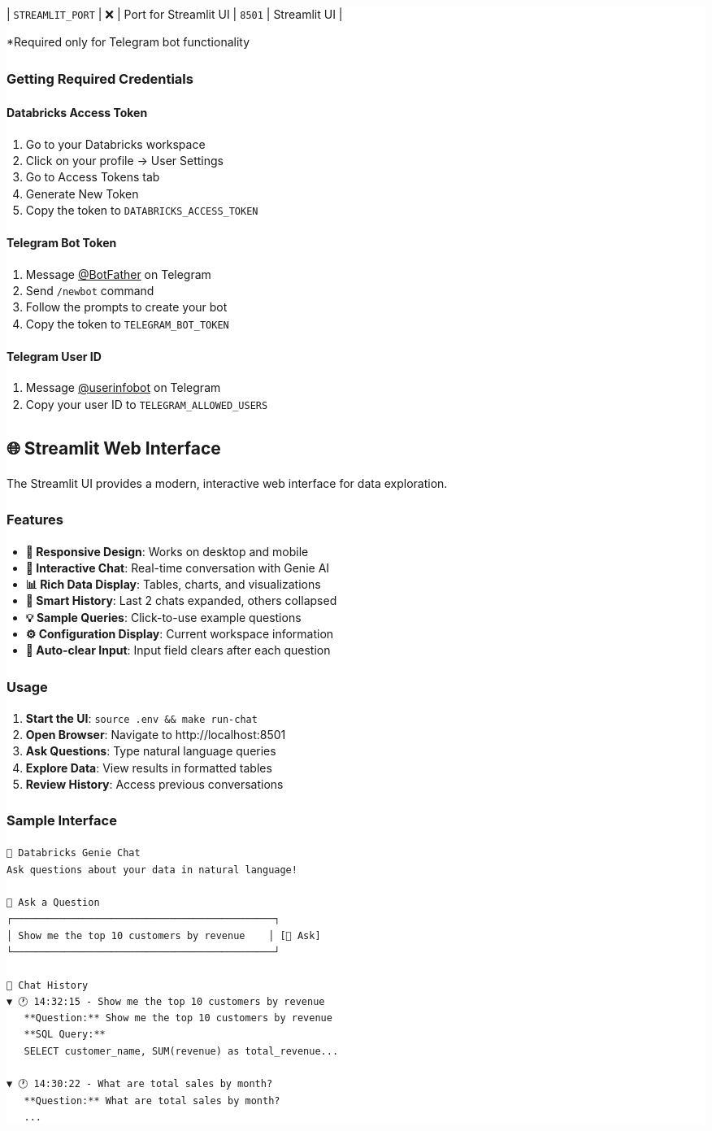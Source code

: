 | `STREAMLIT_PORT` | ❌ | Port for Streamlit UI | `8501` | Streamlit UI |

*Required only for Telegram bot functionality

### Getting Required Credentials

#### Databricks Access Token
1. Go to your Databricks workspace
2. Click on your profile → User Settings
3. Go to Access Tokens tab
4. Generate New Token
5. Copy the token to `DATABRICKS_ACCESS_TOKEN`

#### Telegram Bot Token
1. Message [@BotFather](https://t.me/botfather) on Telegram
2. Send `/newbot` command
3. Follow the prompts to create your bot
4. Copy the token to `TELEGRAM_BOT_TOKEN`

#### Telegram User ID
1. Message [@userinfobot](https://t.me/userinfobot) on Telegram
2. Copy your user ID to `TELEGRAM_ALLOWED_USERS`

## 🌐 Streamlit Web Interface

The Streamlit UI provides a modern, interactive web interface for data exploration.

### Features
- **📱 Responsive Design**: Works on desktop and mobile
- **🤖 Interactive Chat**: Real-time conversation with Genie AI
- **📊 Rich Data Display**: Tables, charts, and visualizations
- **📝 Smart History**: Last 2 chats expanded, others collapsed
- **💡 Sample Queries**: Click-to-use example questions
- **⚙️ Configuration Display**: Current workspace information
- **🔄 Auto-clear Input**: Input field clears after each question

### Usage
1. **Start the UI**: `source .env && make run-chat`
2. **Open Browser**: Navigate to http://localhost:8501
3. **Ask Questions**: Type natural language queries
4. **Explore Data**: View results in formatted tables
5. **Review History**: Access previous conversations

### Sample Interface
```
🤖 Databricks Genie Chat
Ask questions about your data in natural language!

💬 Ask a Question
┌─────────────────────────────────────────────┐
│ Show me the top 10 customers by revenue    │ [🚀 Ask]
└─────────────────────────────────────────────┘

📝 Chat History
▼ 🕐 14:32:15 - Show me the top 10 customers by revenue
   **Question:** Show me the top 10 customers by revenue
   **SQL Query:**
   SELECT customer_name, SUM(revenue) as total_revenue...
   
▼ 🕐 14:30:22 - What are total sales by month?
   **Question:** What are total sales by month?
   ...
```